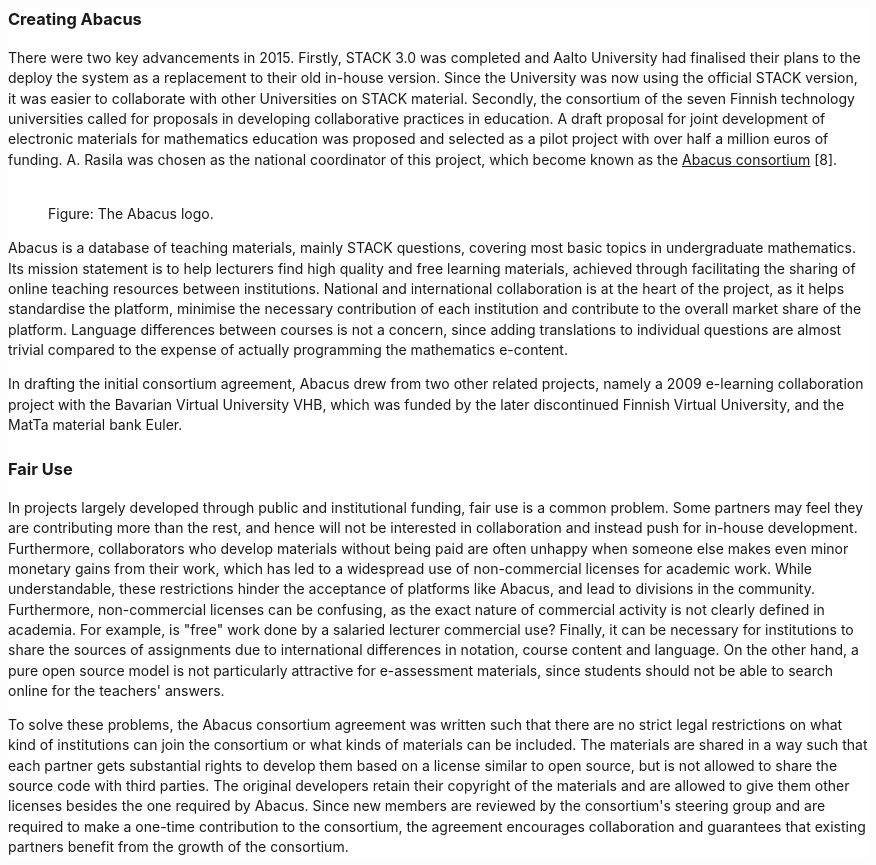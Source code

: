 ### Creating Abacus

There were two key advancements in 2015. Firstly, STACK 3.0 was completed and Aalto University had finalised their plans to the deploy the system as a replacement to their old in-house version. Since the University was now using the official STACK version, it was easier to collaborate with other Universities on STACK material. Secondly, the consortium of the seven Finnish technology universities called for proposals in developing collaborative practices in education. A draft proposal for joint development of electronic materials for mathematics education was proposed and selected as a pilot project with over half a million euros of funding. A. Rasila was chosen as the national coordinator of this project, which become known as the [Abacus consortium](https://abacus.aalto.fi/) [8].

<div class="float-none img-middle">
<figure class="figure">
<img class="figure-img img-fluid" src="../Images/Abacus_logo.svg" alt="">
  <figcaption class="figure-caption">Figure: The Abacus logo.
</figcaption>
</figure></div>

Abacus is a database of teaching materials, mainly STACK questions, covering most basic topics in undergraduate mathematics. Its mission statement is to help lecturers find high quality and free learning materials, achieved through facilitating the sharing of online teaching resources between institutions. National and international collaboration is at the heart of the project, as it helps standardise the platform, minimise the necessary contribution of each institution and contribute to the overall market share of the platform. Language differences between courses is not a concern, since adding translations to individual questions are almost trivial compared to the expense of actually programming the mathematics e-content.

In drafting the initial consortium agreement, Abacus drew from two other related projects, namely a 2009 e-learning collaboration project with the Bavarian Virtual University VHB, which was funded by the later discontinued Finnish Virtual University, and the MatTa material bank Euler. 

### Fair Use

In projects largely developed through public and institutional funding, fair use is a common problem. Some partners may feel they are contributing more than the rest, and hence will not be interested in collaboration and instead push for in-house development. Furthermore, collaborators who develop materials without being paid are often unhappy when someone else makes even minor monetary gains from their work, which has led to a widespread use of non-commercial licenses for academic work. While understandable, these restrictions hinder the acceptance of platforms like Abacus, and lead to divisions in the community. Furthermore, non-commercial licenses can be confusing, as the exact nature of commercial activity is not clearly defined in academia. For example, is "free" work done by a salaried lecturer commercial use? Finally, it can be necessary for institutions to share the sources of assignments due to international differences in notation, course content and language. On the other hand, a pure open source model is not particularly attractive for e-assessment materials, since students should not be able to search online for the teachers' answers.

To solve these problems, the Abacus consortium agreement was written such that there are no strict legal restrictions on what kind of institutions can join the consortium or what kinds of materials can be included. The materials are shared in a way such that each partner gets substantial rights to develop them based on a license similar to open source, but is not allowed to share the source code with third parties. The original developers retain their copyright of the materials and are allowed to give them other licenses besides the one required by Abacus. Since new members are reviewed by the consortium's steering group and are required to make a one-time contribution to the consortium, the agreement encourages collaboration and guarantees that existing partners benefit from the growth of the consortium.
